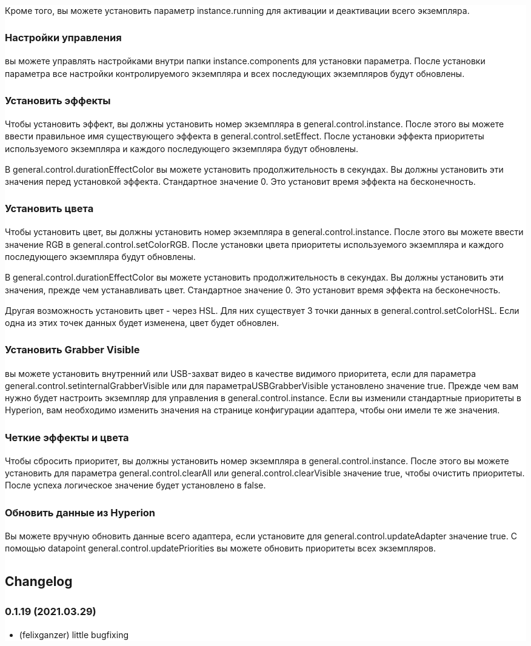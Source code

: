 Кроме того, вы можете установить параметр instance.running для активации и деактивации всего экземпляра.

### Настройки управления
вы можете управлять настройками внутри папки instance.components для установки параметра. После установки параметра все настройки контролируемого экземпляра и всех последующих экземпляров будут обновлены.

### Установить эффекты
Чтобы установить эффект, вы должны установить номер экземпляра в general.control.instance. После этого вы можете ввести правильное имя существующего эффекта в general.control.setEffect. После установки эффекта приоритеты используемого экземпляра и каждого последующего экземпляра будут обновлены.

В general.control.durationEffectColor вы можете установить продолжительность в секундах. Вы должны установить эти значения перед установкой эффекта. Стандартное значение 0. Это установит время эффекта на бесконечность.

### Установить цвета
Чтобы установить цвет, вы должны установить номер экземпляра в general.control.instance. После этого вы можете ввести значение RGB в general.control.setColorRGB. После установки цвета приоритеты используемого экземпляра и каждого последующего экземпляра будут обновлены.

В general.control.durationEffectColor вы можете установить продолжительность в секундах. Вы должны установить эти значения, прежде чем устанавливать цвет. Стандартное значение 0. Это установит время эффекта на бесконечность.

Другая возможность установить цвет - через HSL. Для них существует 3 точки данных в general.control.setColorHSL. Если одна из этих точек данных будет изменена, цвет будет обновлен.

### Установить Grabber Visible
вы можете установить внутренний или USB-захват видео в качестве видимого приоритета, если для параметра general.control.setinternalGrabberVisible или для параметраUSBGrabberVisible установлено значение true. Прежде чем вам нужно будет настроить экземпляр для управления в general.control.instance. Если вы изменили стандартные приоритеты в Hyperion, вам необходимо изменить значения на странице конфигурации адаптера, чтобы они имели те же значения.

### Четкие эффекты и цвета
Чтобы сбросить приоритет, вы должны установить номер экземпляра в general.control.instance. После этого вы можете установить для параметра general.control.clearAll или general.control.clearVisible значение true, чтобы очистить приоритеты. После успеха логическое значение будет установлено в false.

### Обновить данные из Hyperion
Вы можете вручную обновить данные всего адаптера, если установите для general.control.updateAdapter значение true. С помощью datapoint general.control.updatePriorities вы можете обновить приоритеты всех экземпляров.

## Changelog

### 0.1.19 (2021.03.29)
* (felixganzer) little bugfixing
